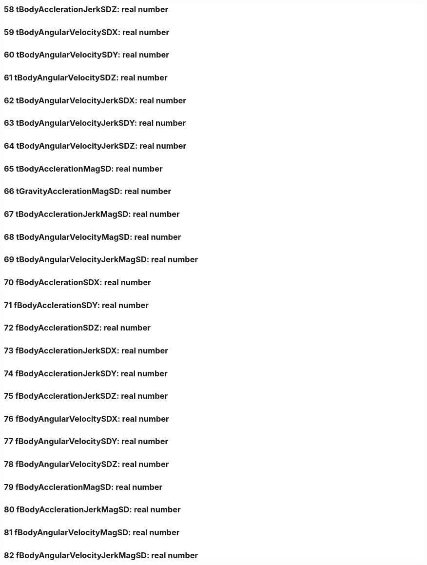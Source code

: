 ### 58	tBodyAcclerationJerkSDZ: real number
### 59	tBodyAngularVelocitySDX: real number
### 60	tBodyAngularVelocitySDY: real number
### 61	tBodyAngularVelocitySDZ: real number
### 62	tBodyAngularVelocityJerkSDX: real number
### 63	tBodyAngularVelocityJerkSDY: real number
### 64	tBodyAngularVelocityJerkSDZ: real number
### 65	tBodyAcclerationMagSD: real number
### 66	tGravityAcclerationMagSD: real number
### 67	tBodyAcclerationJerkMagSD: real number
### 68	tBodyAngularVelocityMagSD: real number
### 69	tBodyAngularVelocityJerkMagSD: real number
### 70	fBodyAcclerationSDX: real number
### 71	fBodyAcclerationSDY: real number
### 72	fBodyAcclerationSDZ: real number
### 73	fBodyAcclerationJerkSDX: real number
### 74	fBodyAcclerationJerkSDY: real number
### 75	fBodyAcclerationJerkSDZ: real number
### 76	fBodyAngularVelocitySDX: real number
### 77	fBodyAngularVelocitySDY: real number
### 78	fBodyAngularVelocitySDZ: real number
### 79	fBodyAcclerationMagSD: real number
### 80	fBodyAcclerationJerkMagSD: real number
### 81	fBodyAngularVelocityMagSD: real number
### 82	fBodyAngularVelocityJerkMagSD: real number
